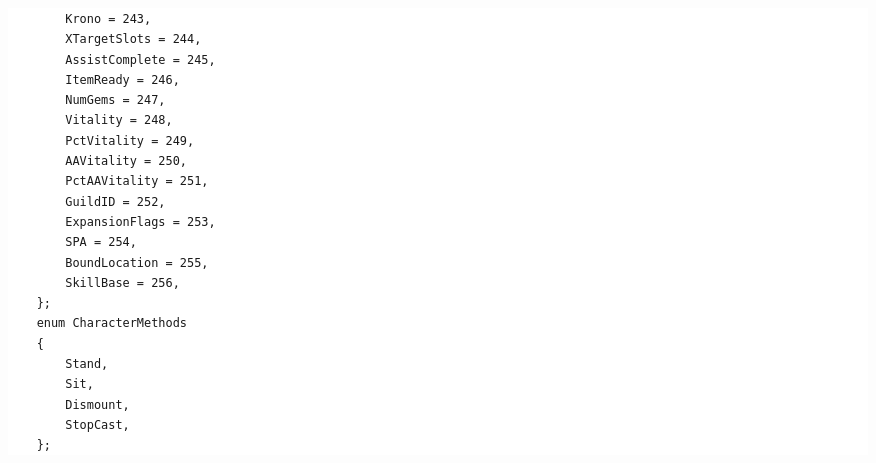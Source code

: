             Krono = 243,
            XTargetSlots = 244,
            AssistComplete = 245,
            ItemReady = 246,
            NumGems = 247,
            Vitality = 248,
            PctVitality = 249,
            AAVitality = 250,
            PctAAVitality = 251,
            GuildID = 252,
            ExpansionFlags = 253,
            SPA = 254,
            BoundLocation = 255,
            SkillBase = 256,
        };
        enum CharacterMethods
        {
            Stand,
            Sit,
            Dismount,
            StopCast,
        };


